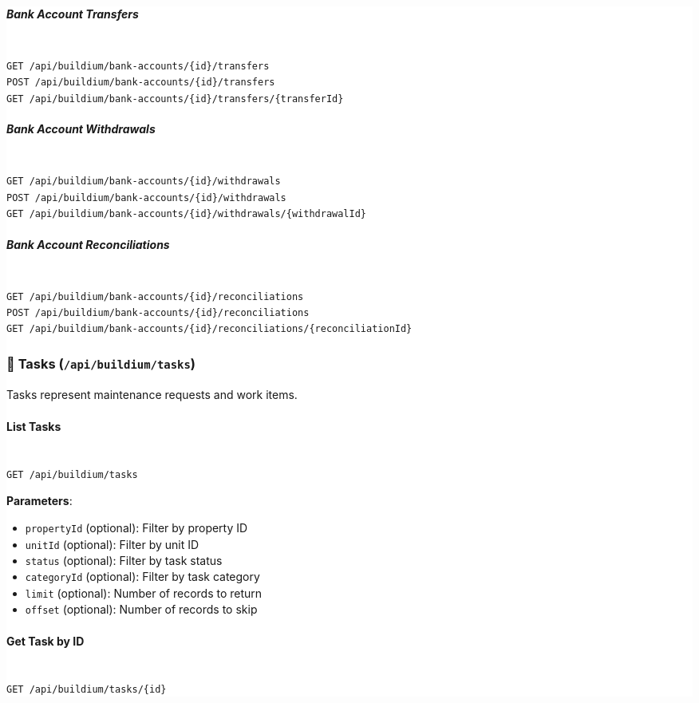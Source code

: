 ##### Bank Account Transfers

```http

GET /api/buildium/bank-accounts/{id}/transfers
POST /api/buildium/bank-accounts/{id}/transfers
GET /api/buildium/bank-accounts/{id}/transfers/{transferId}

```

##### Bank Account Withdrawals

```http

GET /api/buildium/bank-accounts/{id}/withdrawals
POST /api/buildium/bank-accounts/{id}/withdrawals
GET /api/buildium/bank-accounts/{id}/withdrawals/{withdrawalId}

```

##### Bank Account Reconciliations

```http

GET /api/buildium/bank-accounts/{id}/reconciliations
POST /api/buildium/bank-accounts/{id}/reconciliations
GET /api/buildium/bank-accounts/{id}/reconciliations/{reconciliationId}

```

### 🔧 **Tasks** (`/api/buildium/tasks`)

Tasks represent maintenance requests and work items.

#### List Tasks

```http

GET /api/buildium/tasks

```

**Parameters**:

- `propertyId` (optional): Filter by property ID
- `unitId` (optional): Filter by unit ID
- `status` (optional): Filter by task status
- `categoryId` (optional): Filter by task category
- `limit` (optional): Number of records to return
- `offset` (optional): Number of records to skip

#### Get Task by ID

```http

GET /api/buildium/tasks/{id}

```
